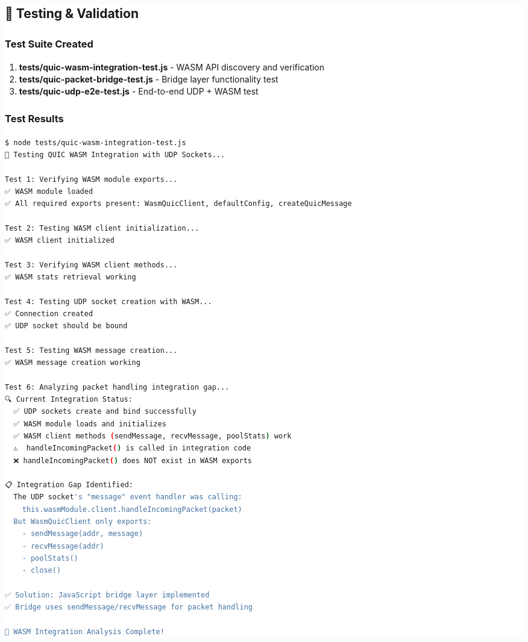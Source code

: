 ## 🧪 Testing & Validation

### Test Suite Created

1. **tests/quic-wasm-integration-test.js** - WASM API discovery and verification
2. **tests/quic-packet-bridge-test.js** - Bridge layer functionality test
3. **tests/quic-udp-e2e-test.js** - End-to-end UDP + WASM test

### Test Results

```bash
$ node tests/quic-wasm-integration-test.js
🧪 Testing QUIC WASM Integration with UDP Sockets...

Test 1: Verifying WASM module exports...
✅ WASM module loaded
✅ All required exports present: WasmQuicClient, defaultConfig, createQuicMessage

Test 2: Testing WASM client initialization...
✅ WASM client initialized

Test 3: Verifying WASM client methods...
✅ WASM stats retrieval working

Test 4: Testing UDP socket creation with WASM...
✅ Connection created
✅ UDP socket should be bound

Test 5: Testing WASM message creation...
✅ WASM message creation working

Test 6: Analyzing packet handling integration gap...
🔍 Current Integration Status:
  ✅ UDP sockets create and bind successfully
  ✅ WASM module loads and initializes
  ✅ WASM client methods (sendMessage, recvMessage, poolStats) work
  ⚠️  handleIncomingPacket() is called in integration code
  ❌ handleIncomingPacket() does NOT exist in WASM exports

📋 Integration Gap Identified:
  The UDP socket's "message" event handler was calling:
    this.wasmModule.client.handleIncomingPacket(packet)
  But WasmQuicClient only exports:
    - sendMessage(addr, message)
    - recvMessage(addr)
    - poolStats()
    - close()

✅ Solution: JavaScript bridge layer implemented
✅ Bridge uses sendMessage/recvMessage for packet handling

🎉 WASM Integration Analysis Complete!
```
